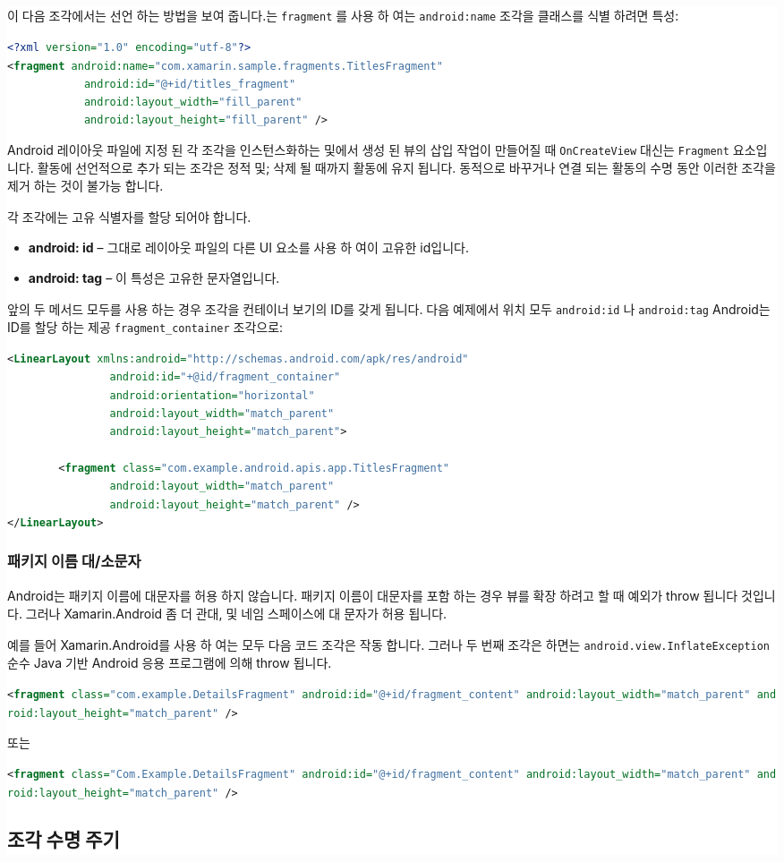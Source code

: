 이 다음 조각에서는 선언 하는 방법을 보여 줍니다.는 `fragment` 를 사용 하 여는 `android:name` 조각을 클래스를 식별 하려면 특성:

```xml
<?xml version="1.0" encoding="utf-8"?>
<fragment android:name="com.xamarin.sample.fragments.TitlesFragment"
            android:id="@+id/titles_fragment"
            android:layout_width="fill_parent"
            android:layout_height="fill_parent" />
```

Android 레이아웃 파일에 지정 된 각 조각을 인스턴스화하는 및에서 생성 된 뷰의 삽입 작업이 만들어질 때 `OnCreateView` 대신는 `Fragment` 요소입니다.
활동에 선언적으로 추가 되는 조각은 정적 및; 삭제 될 때까지 활동에 유지 됩니다. 동적으로 바꾸거나 연결 되는 활동의 수명 동안 이러한 조각을 제거 하는 것이 불가능 합니다.

각 조각에는 고유 식별자를 할당 되어야 합니다.

-  **android: id** &ndash; 그대로 레이아웃 파일의 다른 UI 요소를 사용 하 여이 고유한 id입니다.

-  **android: tag** &ndash; 이 특성은 고유한 문자열입니다.

앞의 두 메서드 모두를 사용 하는 경우 조각을 컨테이너 보기의 ID를 갖게 됩니다. 다음 예제에서 위치 모두 `android:id` 나 `android:tag` Android는 ID를 할당 하는 제공 `fragment_container` 조각으로:

```xml
<LinearLayout xmlns:android="http://schemas.android.com/apk/res/android"
                android:id="+@id/fragment_container"
                android:orientation="horizontal"
                android:layout_width="match_parent"
                android:layout_height="match_parent">

        <fragment class="com.example.android.apis.app.TitlesFragment"
                android:layout_width="match_parent"
                android:layout_height="match_parent" />
</LinearLayout>
```

### <a name="package-name-case"></a>패키지 이름 대/소문자

Android는 패키지 이름에 대문자를 허용 하지 않습니다. 패키지 이름이 대문자를 포함 하는 경우 뷰를 확장 하려고 할 때 예외가 throw 됩니다 것입니다. 그러나 Xamarin.Android 좀 더 관대, 및 네임 스페이스에 대 문자가 허용 됩니다.

예를 들어 Xamarin.Android를 사용 하 여는 모두 다음 코드 조각은 작동 합니다. 그러나 두 번째 조각은 하면는 `android.view.InflateException` 순수 Java 기반 Android 응용 프로그램에 의해 throw 됩니다.

```xml
<fragment class="com.example.DetailsFragment" android:id="@+id/fragment_content" android:layout_width="match_parent" android:layout_height="match_parent" />
```

또는

```xml
<fragment class="Com.Example.DetailsFragment" android:id="@+id/fragment_content" android:layout_width="match_parent" android:layout_height="match_parent" />
```


## <a name="fragment-lifecycle"></a>조각 수명 주기
